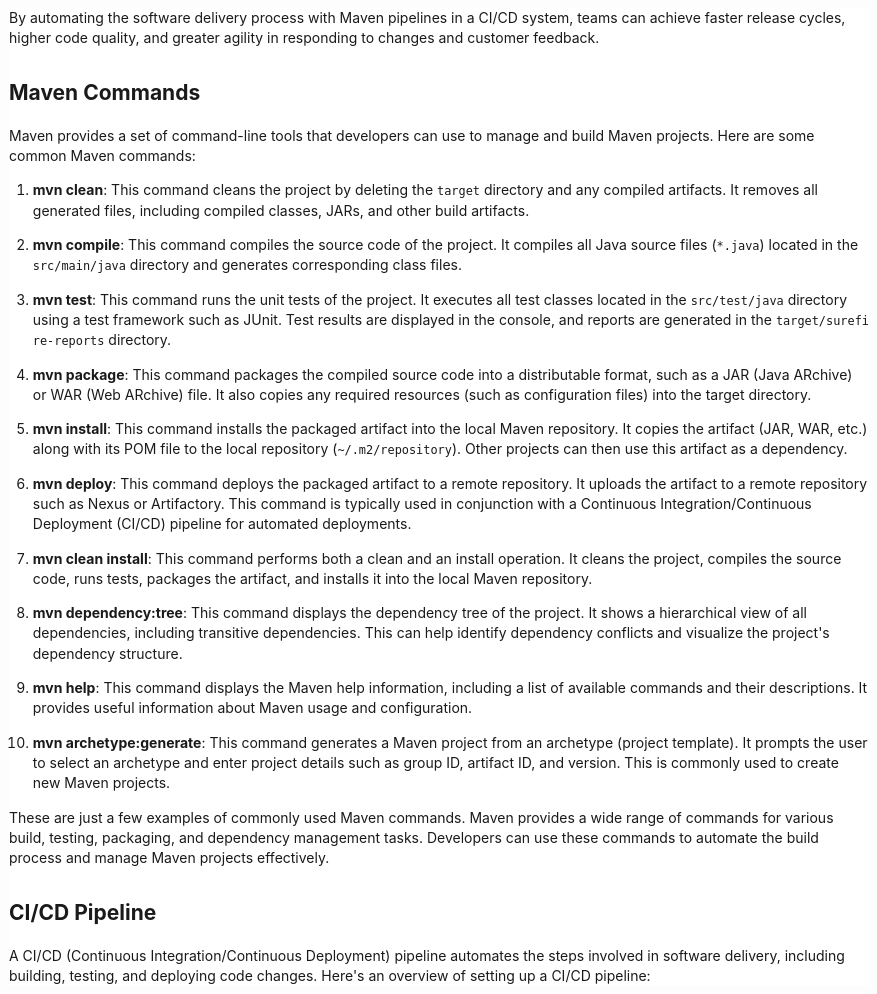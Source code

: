 By automating the software delivery process with Maven pipelines in a CI/CD system, teams can achieve faster release cycles, higher code quality, and greater agility in responding to changes and customer feedback.

## Maven Commands

Maven provides a set of command-line tools that developers can use to manage and build Maven projects. Here are some common Maven commands:

1. **mvn clean**: This command cleans the project by deleting the `target` directory and any compiled artifacts. It removes all generated files, including compiled classes, JARs, and other build artifacts.

2. **mvn compile**: This command compiles the source code of the project. It compiles all Java source files (`*.java`) located in the `src/main/java` directory and generates corresponding class files.

3. **mvn test**: This command runs the unit tests of the project. It executes all test classes located in the `src/test/java` directory using a test framework such as JUnit. Test results are displayed in the console, and reports are generated in the `target/surefire-reports` directory.

4. **mvn package**: This command packages the compiled source code into a distributable format, such as a JAR (Java ARchive) or WAR (Web ARchive) file. It also copies any required resources (such as configuration files) into the target directory.

5. **mvn install**: This command installs the packaged artifact into the local Maven repository. It copies the artifact (JAR, WAR, etc.) along with its POM file to the local repository (`~/.m2/repository`). Other projects can then use this artifact as a dependency.

6. **mvn deploy**: This command deploys the packaged artifact to a remote repository. It uploads the artifact to a remote repository such as Nexus or Artifactory. This command is typically used in conjunction with a Continuous Integration/Continuous Deployment (CI/CD) pipeline for automated deployments.

7. **mvn clean install**: This command performs both a clean and an install operation. It cleans the project, compiles the source code, runs tests, packages the artifact, and installs it into the local Maven repository.

8. **mvn dependency:tree**: This command displays the dependency tree of the project. It shows a hierarchical view of all dependencies, including transitive dependencies. This can help identify dependency conflicts and visualize the project's dependency structure.

9. **mvn help**: This command displays the Maven help information, including a list of available commands and their descriptions. It provides useful information about Maven usage and configuration.

10. **mvn archetype:generate**: This command generates a Maven project from an archetype (project template). It prompts the user to select an archetype and enter project details such as group ID, artifact ID, and version. This is commonly used to create new Maven projects.

These are just a few examples of commonly used Maven commands. Maven provides a wide range of commands for various build, testing, packaging, and dependency management tasks. Developers can use these commands to automate the build process and manage Maven projects effectively.

## CI/CD Pipeline

A CI/CD (Continuous Integration/Continuous Deployment) pipeline automates the steps involved in software delivery, including building, testing, and deploying code changes. Here's an overview of setting up a CI/CD pipeline:
